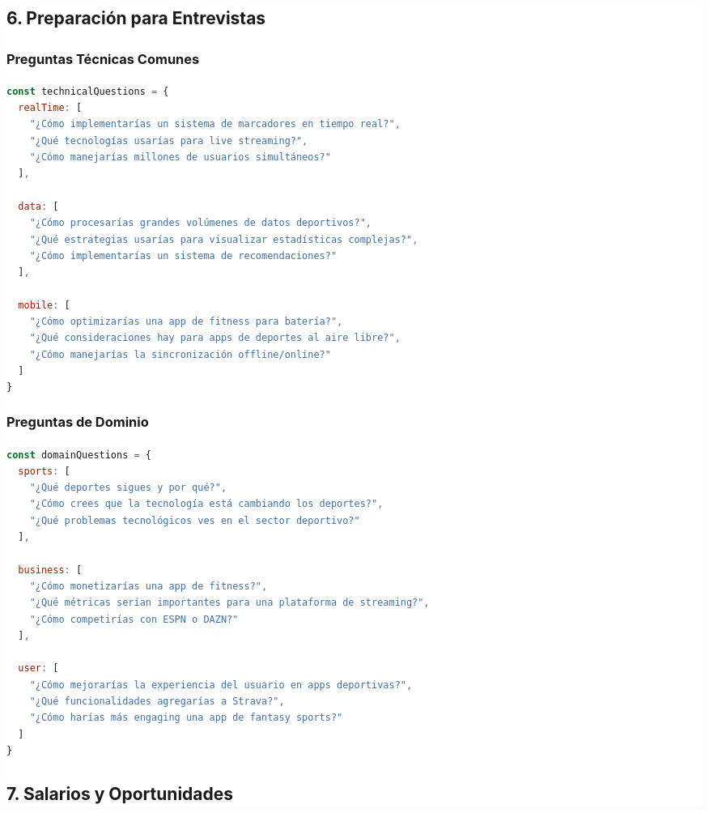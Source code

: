 ## 6. Preparación para Entrevistas

### Preguntas Técnicas Comunes

```javascript
const technicalQuestions = {
  realTime: [
    "¿Cómo implementarías un sistema de marcadores en tiempo real?",
    "¿Qué tecnologías usarías para live streaming?",
    "¿Cómo manejarías millones de usuarios simultáneos?"
  ],
  
  data: [
    "¿Cómo procesarías grandes volúmenes de datos deportivos?",
    "¿Qué estrategias usarías para visualizar estadísticas complejas?",
    "¿Cómo implementarías un sistema de recomendaciones?"
  ],
  
  mobile: [
    "¿Cómo optimizarías una app de fitness para batería?",
    "¿Qué consideraciones hay para apps de deportes al aire libre?",
    "¿Cómo manejarías la sincronización offline/online?"
  ]
}
```

### Preguntas de Dominio

```javascript
const domainQuestions = {
  sports: [
    "¿Qué deportes sigues y por qué?",
    "¿Cómo crees que la tecnología está cambiando los deportes?",
    "¿Qué problemas tecnológicos ves en el sector deportivo?"
  ],
  
  business: [
    "¿Cómo monetizarías una app de fitness?",
    "¿Qué métricas serían importantes para una plataforma de streaming?",
    "¿Cómo competirías con ESPN o DAZN?"
  ],
  
  user: [
    "¿Cómo mejorarías la experiencia del usuario en apps deportivas?",
    "¿Qué funcionalidades agregarías a Strava?",
    "¿Cómo harías más engaging una app de fantasy sports?"
  ]
}
```

## 7. Salarios y Oportunidades
